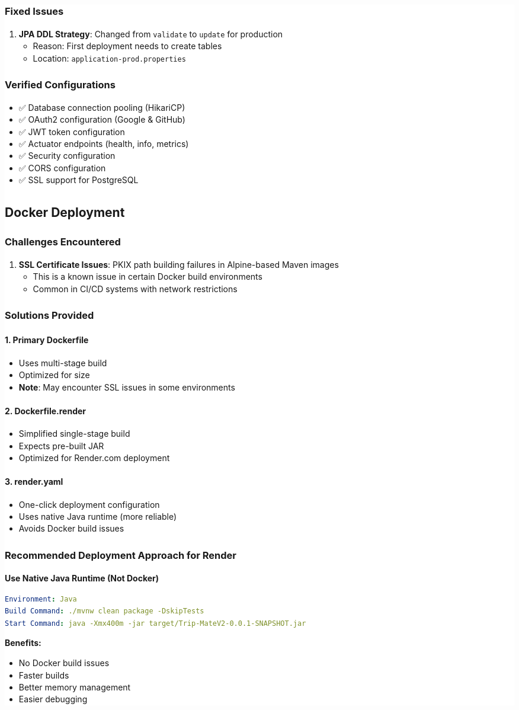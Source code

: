### Fixed Issues
1. **JPA DDL Strategy**: Changed from `validate` to `update` for production
   - Reason: First deployment needs to create tables
   - Location: `application-prod.properties`

### Verified Configurations
- ✅ Database connection pooling (HikariCP)
- ✅ OAuth2 configuration (Google & GitHub)
- ✅ JWT token configuration
- ✅ Actuator endpoints (health, info, metrics)
- ✅ Security configuration
- ✅ CORS configuration
- ✅ SSL support for PostgreSQL

## Docker Deployment

### Challenges Encountered
1. **SSL Certificate Issues**: PKIX path building failures in Alpine-based Maven images
   - This is a known issue in certain Docker build environments
   - Common in CI/CD systems with network restrictions

### Solutions Provided

#### 1. Primary Dockerfile
- Uses multi-stage build
- Optimized for size
- **Note**: May encounter SSL issues in some environments

#### 2. Dockerfile.render
- Simplified single-stage build
- Expects pre-built JAR
- Optimized for Render.com deployment

#### 3. render.yaml
- One-click deployment configuration
- Uses native Java runtime (more reliable)
- Avoids Docker build issues

### Recommended Deployment Approach for Render

**Use Native Java Runtime (Not Docker)**

```yaml
Environment: Java
Build Command: ./mvnw clean package -DskipTests
Start Command: java -Xmx400m -jar target/Trip-MateV2-0.0.1-SNAPSHOT.jar
```

**Benefits:**
- No Docker build issues
- Faster builds
- Better memory management
- Easier debugging
